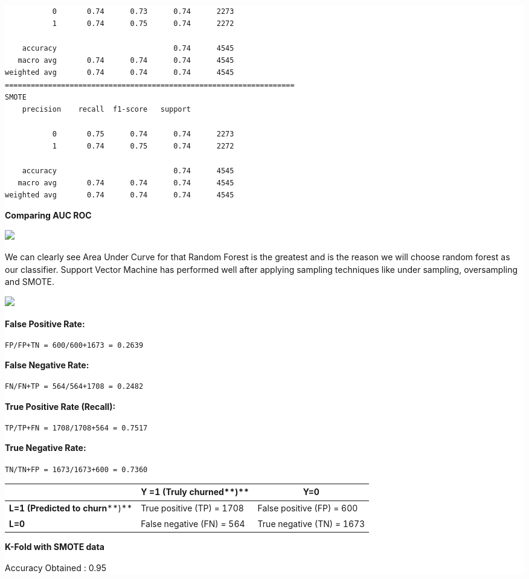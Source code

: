                0       0.74      0.73      0.74      2273
               1       0.74      0.75      0.74      2272
    
        accuracy                           0.74      4545
       macro avg       0.74      0.74      0.74      4545
    weighted avg       0.74      0.74      0.74      4545
    ===================================================================
    SMOTE
        precision    recall  f1-score   support
    
               0       0.75      0.74      0.74      2273
               1       0.74      0.75      0.74      2272
    
        accuracy                           0.74      4545
       macro avg       0.74      0.74      0.74      4545
    weighted avg       0.74      0.74      0.74      4545


**Comparing AUC ROC**


![](https://paper-attachments.dropbox.com/s_CED2FDF00122877205232FA0B486DABFA72934EFDE0EACFD4BD8B1F802985167_1635280596191_file.png)


We can clearly see Area Under Curve for that Random Forest is the greatest and is the reason we will choose random forest as our classifier.
Support Vector Machine has performed well after applying sampling techniques like under sampling, oversampling and SMOTE.


![](https://paper-attachments.dropbox.com/s_6ACFB95305C4B5FA0C809AD616483D65527B0C4FFE54D72FC3C70960FF32AB2B_1635884706683_image.png)


**False Positive Rate:** 

    FP/FP+TN = 600/600+1673 = 0.2639

**False Negative Rate:**

    FN/FN+TP = 564/564+1708 = 0.2482

**True Positive Rate (Recall):** 

    TP/TP+FN = 1708/1708+564 = 0.7517

**True Negative Rate:**

    TN/TN+FP = 1673/1673+600 = 0.7360


|                                       | **Y =1 (Truly** **churned****)** | **Y=0**                   |
| ------------------------------------- | -------------------------------- | ------------------------- |
| **L=1  (Predicted to** **churn****)** | True positive (TP) = 1708        | False positive (FP) = 600 |
| **L=0**                               | False negative (FN) = 564        | True negative (TN) = 1673 |



**K-Fold with SMOTE data**

Accuracy Obtained : 0.95
